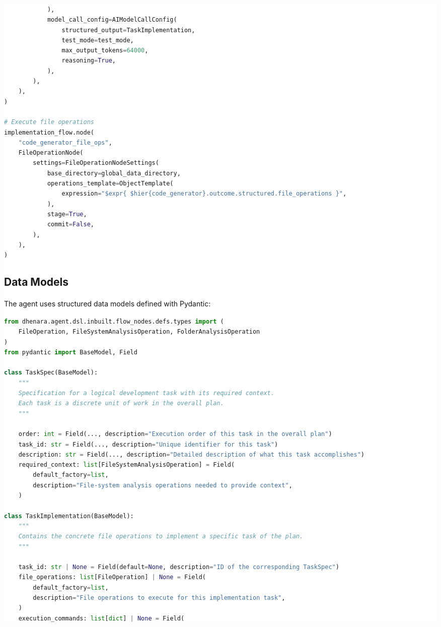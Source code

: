 ```python
            ),
            model_call_config=AIModelCallConfig(
                structured_output=TaskImplementation,
                test_mode=test_mode,
                max_output_tokens=64000,
                reasoning=True,
            ),
        ),
    ),
)

# Execute file operations
implementation_flow.node(
    "code_generator_file_ops",
    FileOperationNode(
        settings=FileOperationNodeSettings(
            base_directory=global_data_directory,
            operations_template=ObjectTemplate(
                expression="$expr{ $hier{code_generator}.outcome.structured.file_operations }",
            ),
            stage=True,
            commit=False,
        ),
    ),
)
```

## Data Models

The agent uses structured data models defined with Pydantic:

```python
from dhenara.agent.dsl.inbuilt.flow_nodes.defs.types import (
    FileOperation, FileSystemAnalysisOperation, FolderAnalysisOperation
)
from pydantic import BaseModel, Field

class TaskSpec(BaseModel):
    """
    Specification for a logical development task with its required context.
    Each task is a discrete unit of work in the overall plan.
    """

    order: int = Field(..., description="Execution order of this task in the overall plan")
    task_id: str = Field(..., description="Unique identifier for this task")
    description: str = Field(..., description="Detailed description of what this task accomplishes")
    required_context: list[FileSystemAnalysisOperation] = Field(
        default_factory=list,
        description="File-system analysis operations needed to provide context",
    )

class TaskImplementation(BaseModel):
    """
    Contains the concrete file operations to implement a specific task of the plan.
    """

    task_id: str | None = Field(default=None, description="ID of the corresponding TaskSpec")
    file_operations: list[FileOperation] | None = Field(
        default_factory=list,
        description="File operations to execute for this implementation task",
    )
    execution_commands: list[dict] | None = Field(
```